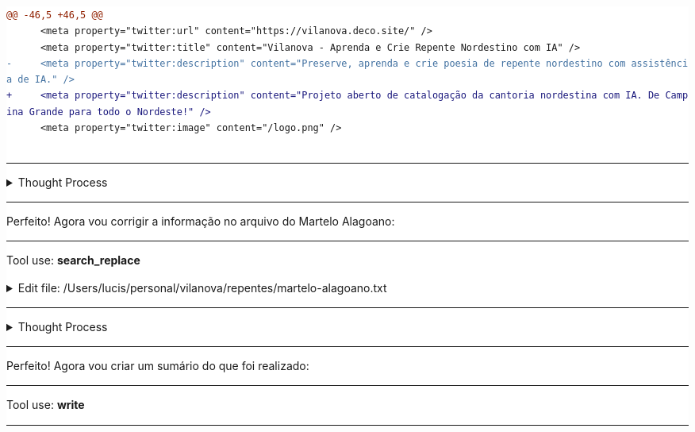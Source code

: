 ```diff
@@ -46,5 +46,5 @@
      <meta property="twitter:url" content="https://vilanova.deco.site/" />
      <meta property="twitter:title" content="Vilanova - Aprenda e Crie Repente Nordestino com IA" />
-     <meta property="twitter:description" content="Preserve, aprenda e crie poesia de repente nordestino com assistência de IA." />
+     <meta property="twitter:description" content="Projeto aberto de catalogação da cantoria nordestina com IA. De Campina Grande para todo o Nordeste!" />
      <meta property="twitter:image" content="/logo.png" />
      
```

</details>

---

<think><details><summary>Thought Process</summary></details></think>

---

Perfeito! Agora vou corrigir a informação no arquivo do Martelo Alagoano:

---

Tool use: **search_replace**


<details><summary>Edit file: /Users/lucis/personal/vilanova/repentes/martelo-alagoano.txt</summary></details>

---

<think><details><summary>Thought Process</summary></details></think>

---

Perfeito! Agora vou criar um sumário do que foi realizado:

---

Tool use: **write**

---